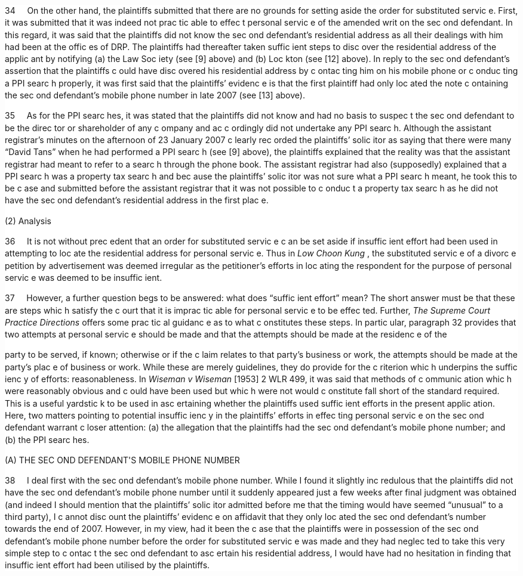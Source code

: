 34     On the other hand, the plaintiffs submitted that there are no grounds for setting aside the order for substituted servic e. First, it was submitted that it was indeed not prac tic able to effec t personal servic e of the amended writ on the sec ond defendant. In this regard, it was said that the plaintiffs did not know the sec ond defendant’s residential address as all their dealings with him had been at the offic es of DRP. The plaintiffs had thereafter taken suffic ient steps to disc over the residential address of the applic ant by notifying (a) the Law Soc iety (see [9] above) and (b) Loc kton (see [12] above). In reply to the sec ond defendant’s assertion that the plaintiffs c ould have disc overed his residential address by c ontac ting him on his mobile phone or c onduc ting a PPI searc h properly, it was first said that the plaintiffs’ evidenc e is that the first plaintiff had only loc ated the note c ontaining the sec ond defendant’s mobile phone number in late 2007 (see [13] above). 

35     As for the PPI searc hes, it was stated that the plaintiffs did not know and had no basis to suspec t the sec ond defendant to be the direc tor or shareholder of any c ompany and ac c ordingly did not undertake any PPI searc h. Although the assistant registrar’s minutes on the afternoon of 23 January 2007 c learly rec orded the plaintiffs’ solic itor as saying that there were many “David Tans” when he had performed a PPI searc h (see [9] above), the plaintiffs explained that the reality was that the assistant registrar had meant to refer to a searc h through the phone book. The assistant registrar had also (supposedly) explained that a PPI searc h was a property tax searc h and bec ause the plaintiffs’ solic itor was not sure what a PPI searc h meant, he took this to be c ase and submitted before the assistant registrar that it was not possible to c onduc t a property tax searc h as he did not have the sec ond defendant’s residential address in the first plac e. 

(2) Analysis 

36     It is not without prec edent that an order for substituted servic e c an be set aside if insuffic ient effort had been used in attempting to loc ate the residential address for personal servic e. Thus in _Low Choon Kung_ , the substituted servic e of a divorc e petition by advertisement was deemed irregular as the petitioner’s efforts in loc ating the respondent for the purpose of personal servic e was deemed to be insuffic ient. 

37     However, a further question begs to be answered: what does “suffic ient effort” mean? The short answer must be that these are steps whic h satisfy the c ourt that it is imprac tic able for personal servic e to be effec ted. Further, _The Supreme Court Practice Directions_ offers some prac tic al guidanc e as to what c onstitutes these steps. In partic ular, paragraph 32 provides that two attempts at personal servic e should be made and that the attempts should be made at the residenc e of the 


party to be served, if known; otherwise or if the c laim relates to that party’s business or work, the attempts should be made at the party’s plac e of business or work. While these are merely guidelines, they do provide for the c riterion whic h underpins the suffic ienc y of efforts: reasonableness. In _Wiseman v Wiseman_ [1953] 2 WLR 499, it was said that methods of c ommunic ation whic h were reasonably obvious and c ould have been used but whic h were not would c onstitute fall short of the standard required. This is a useful yardstic k to be used in asc ertaining whether the plaintiffs used suffic ient efforts in the present applic ation. Here, two matters pointing to potential insuffic ienc y in the plaintiffs’ efforts in effec ting personal servic e on the sec ond defendant warrant c loser attention: (a) the allegation that the plaintiffs had the sec ond defendant’s mobile phone number; and (b) the PPI searc hes. 

(A) THE SEC OND DEFENDANT'S MOBILE PHONE NUMBER 

38     I deal first with the sec ond defendant’s mobile phone number. While I found it slightly inc redulous that the plaintiffs did not have the sec ond defendant’s mobile phone number until it suddenly appeared just a few weeks after final judgment was obtained (and indeed I should mention that the plaintiffs’ solic itor admitted before me that the timing would have seemed “unusual” to a third party), I c annot disc ount the plaintiffs’ evidenc e on affidavit that they only loc ated the sec ond defendant’s number towards the end of 2007. However, in my view, had it been the c ase that the plaintiffs were in possession of the sec ond defendant’s mobile phone number before the order for substituted servic e was made and they had neglec ted to take this very simple step to c ontac t the sec ond defendant to asc ertain his residential address, I would have had no hesitation in finding that insuffic ient effort had been utilised by the plaintiffs. 

